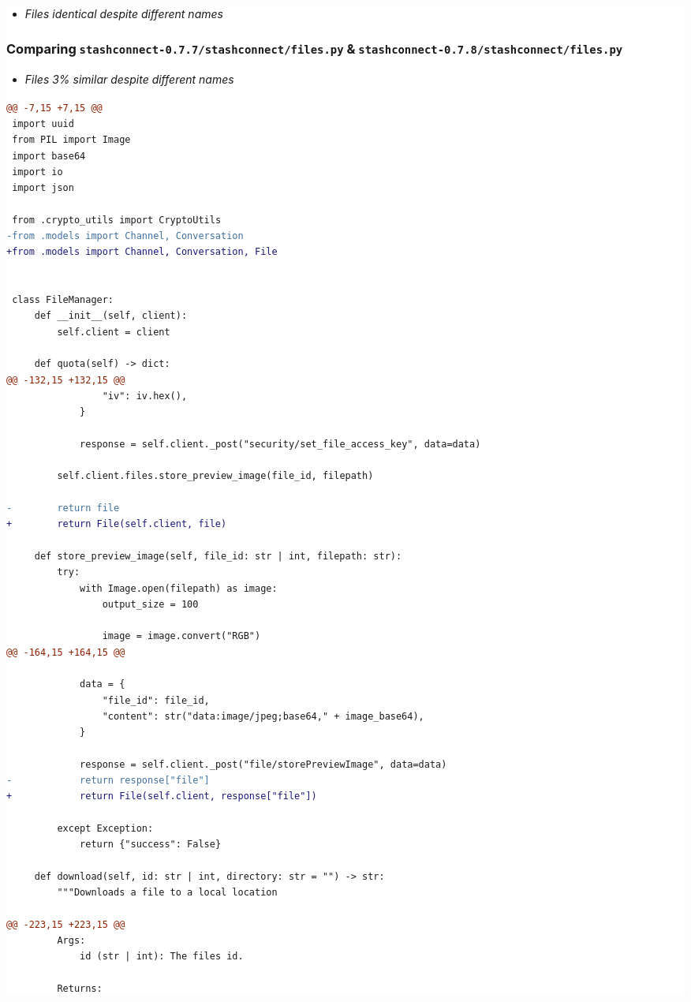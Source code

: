  * *Files identical despite different names*

### Comparing `stashconnect-0.7.7/stashconnect/files.py` & `stashconnect-0.7.8/stashconnect/files.py`

 * *Files 3% similar despite different names*

```diff
@@ -7,15 +7,15 @@
 import uuid
 from PIL import Image
 import base64
 import io
 import json
 
 from .crypto_utils import CryptoUtils
-from .models import Channel, Conversation
+from .models import Channel, Conversation, File
 
 
 class FileManager:
     def __init__(self, client):
         self.client = client
 
     def quota(self) -> dict:
@@ -132,15 +132,15 @@
                 "iv": iv.hex(),
             }
 
             response = self.client._post("security/set_file_access_key", data=data)
 
         self.client.files.store_preview_image(file_id, filepath)
 
-        return file
+        return File(self.client, file)
 
     def store_preview_image(self, file_id: str | int, filepath: str):
         try:
             with Image.open(filepath) as image:
                 output_size = 100
 
                 image = image.convert("RGB")
@@ -164,15 +164,15 @@
 
             data = {
                 "file_id": file_id,
                 "content": str("data:image/jpeg;base64," + image_base64),
             }
 
             response = self.client._post("file/storePreviewImage", data=data)
-            return response["file"]
+            return File(self.client, response["file"])
 
         except Exception:
             return {"success": False}
 
     def download(self, id: str | int, directory: str = "") -> str:
         """Downloads a file to a local location
 
@@ -223,15 +223,15 @@
         Args:
             id (str | int): The files id.
 
         Returns:
```